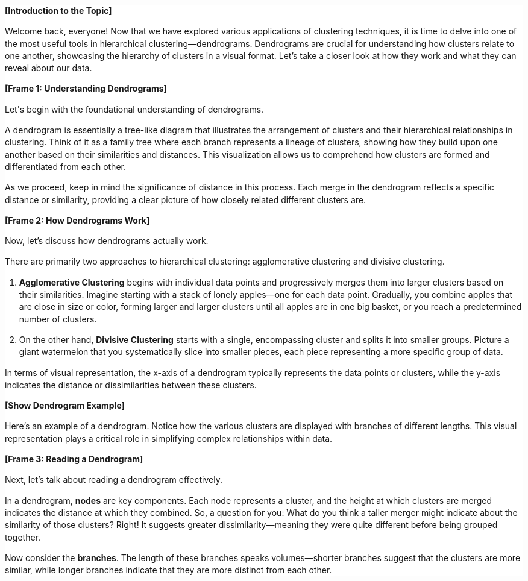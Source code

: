 
**[Introduction to the Topic]**

Welcome back, everyone! Now that we have explored various applications of clustering techniques, it is time to delve into one of the most useful tools in hierarchical clustering—dendrograms. Dendrograms are crucial for understanding how clusters relate to one another, showcasing the hierarchy of clusters in a visual format. Let’s take a closer look at how they work and what they can reveal about our data.

**[Frame 1: Understanding Dendrograms]**

Let's begin with the foundational understanding of dendrograms. 

A dendrogram is essentially a tree-like diagram that illustrates the arrangement of clusters and their hierarchical relationships in clustering. Think of it as a family tree where each branch represents a lineage of clusters, showing how they build upon one another based on their similarities and distances. This visualization allows us to comprehend how clusters are formed and differentiated from each other.

As we proceed, keep in mind the significance of distance in this process. Each merge in the dendrogram reflects a specific distance or similarity, providing a clear picture of how closely related different clusters are.

**[Frame 2: How Dendrograms Work]**

Now, let’s discuss how dendrograms actually work.

There are primarily two approaches to hierarchical clustering: agglomerative clustering and divisive clustering. 

1. **Agglomerative Clustering** begins with individual data points and progressively merges them into larger clusters based on their similarities. Imagine starting with a stack of lonely apples—one for each data point. Gradually, you combine apples that are close in size or color, forming larger and larger clusters until all apples are in one big basket, or you reach a predetermined number of clusters.

2. On the other hand, **Divisive Clustering** starts with a single, encompassing cluster and splits it into smaller groups. Picture a giant watermelon that you systematically slice into smaller pieces, each piece representing a more specific group of data.

In terms of visual representation, the x-axis of a dendrogram typically represents the data points or clusters, while the y-axis indicates the distance or dissimilarities between these clusters.

**[Show Dendrogram Example]**

Here’s an example of a dendrogram. Notice how the various clusters are displayed with branches of different lengths. This visual representation plays a critical role in simplifying complex relationships within data.

**[Frame 3: Reading a Dendrogram]**

Next, let’s talk about reading a dendrogram effectively.

In a dendrogram, **nodes** are key components. Each node represents a cluster, and the height at which clusters are merged indicates the distance at which they combined. So, a question for you: What do you think a taller merger might indicate about the similarity of those clusters? Right! It suggests greater dissimilarity—meaning they were quite different before being grouped together.

Now consider the **branches**. The length of these branches speaks volumes—shorter branches suggest that the clusters are more similar, while longer branches indicate that they are more distinct from each other.
